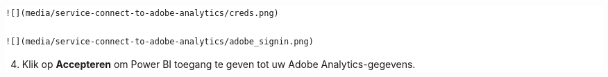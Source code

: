     ![](media/service-connect-to-adobe-analytics/creds.png)
   
    ![](media/service-connect-to-adobe-analytics/adobe_signin.png)
4. Klik op **Accepteren** om Power BI toegang te geven tot uw Adobe Analytics-gegevens.
   